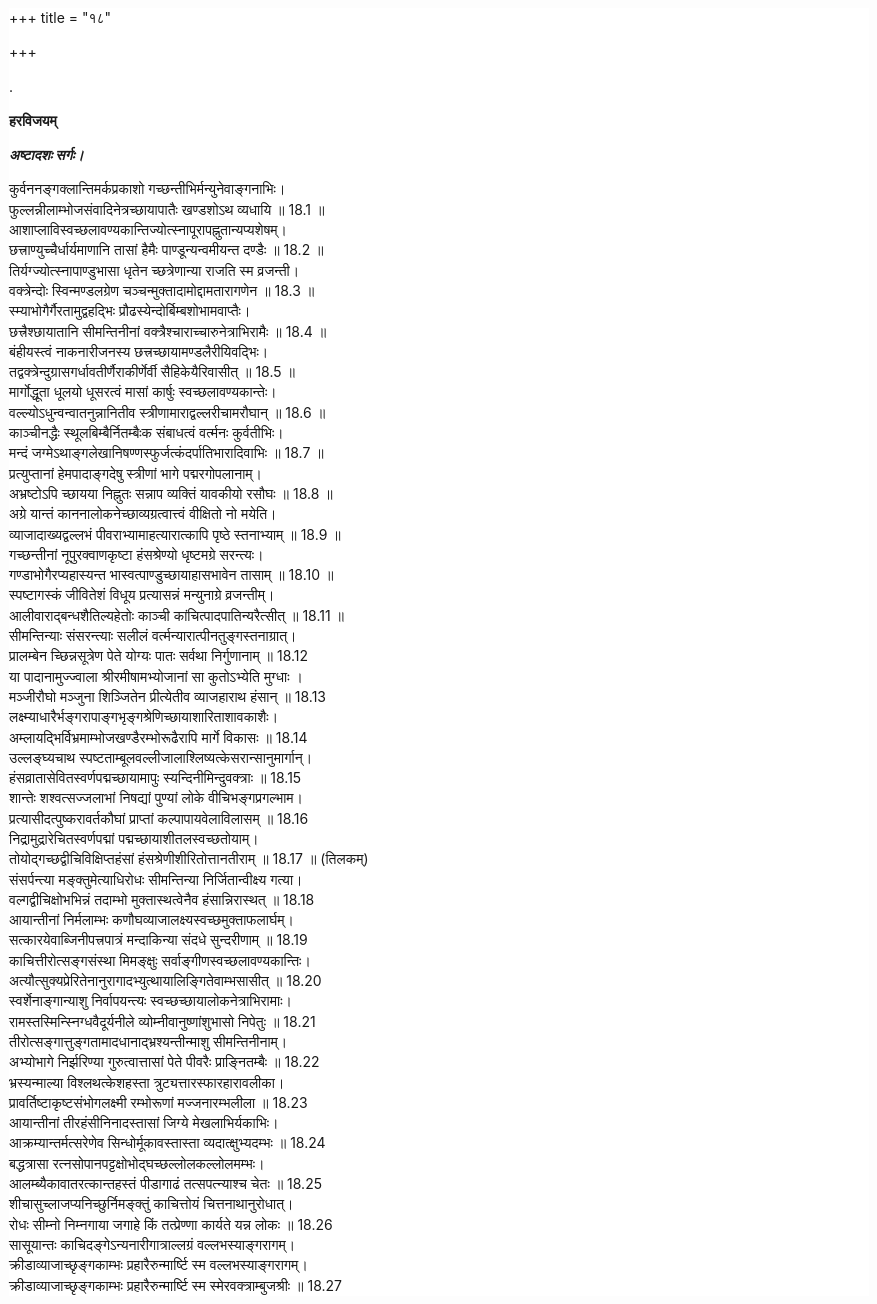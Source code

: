 +++
title = "१८"

+++

.

**हरविजयम्**

***अष्टादशः सर्गः।***

कुर्वननङ्गक्लान्तिमर्कप्रकाशो गच्छन्तीभिर्मन्युनेवाङ्गनाभिः।  
फुल्लन्नीलाम्भोजसंवादिनेत्रच्छायापातैः खण्डशोऽथ व्यधायि ॥ 18.1 ॥  
आशाप्लाविस्वच्छलावण्यकान्तिज्योत्स्नापूरापह्नुतान्यप्यशेषम्।  
छत्त्राण्युच्चैर्धार्यमाणानि तासां हैमैः पाण्डून्यन्वमीयन्त दण्डैः ॥ 18.2 ॥  
तिर्यग्ज्योत्स्नापाण्डुभासा धृतेन च्छत्रेणान्या राजति स्म व्रजन्ती।  
वक्त्रेन्दोः स्विन्मण्डलग्रेण चञ्चन्मुक्तादामोद्दामतारागणेन ॥ 18.3 ॥  
स्म्याभोगैर्गैरतामुद्वहद्भिः प्रौढस्येन्दोर्बिम्बशोभामवाप्तैः।  
छत्त्रैश्छायातानि सीमन्तिनीनां वक्त्रैश्चाराच्चारुनेत्राभिरामैः ॥ 18.4 ॥  
बंहीयस्त्वं नाकनारीजनस्य छत्त्रच्छायामण्डलैरीयिवद्भिः।  
तद्वक्त्रेन्दुग्रासगर्धावतीर्णैराकीर्णेर्वी सैहिकेयैरिवासीत् ॥ 18.5 ॥  
मार्गोद्धूता धूलयो धूसरत्वं मासां कार्षुः स्वच्छलावण्यकान्तेः।  
वल्ल्योऽधुन्वन्वातनुन्नानितीव स्त्रीणामाराद्वल्लरीचामरौघान् ॥ 18.6 ॥  
काञ्चीनद्धैः स्थूलबिम्बैर्नितम्बैःक संबाधत्वं वर्त्मनः कुर्वतीभिः।  
मन्दं जग्मेऽथाङ्गलेखानिषण्णस्फुर्जत्कंदर्पातिभारादिवाभिः ॥ 18.7 ॥  
प्रत्युप्तानां हेमपादाङ्गदेषु स्त्रीणां भागे पद्मरगोपलानाम्।  
अभ्रष्टोऽपि च्छायया निह्नुतः सन्नाप व्यक्तिं यावकीयो रसौघः ॥ 18.8 ॥  
अग्रे यान्तं काननालोकनेच्छाव्यग्रत्वात्त्वं वीक्षितो नो मयेति।  
व्याजादाख्यद्वल्लभं पीवराभ्यामाहत्यारात्कापि पृष्ठे स्तनाभ्याम् ॥ 18.9 ॥  
गच्छन्तीनां नूपुरक्वाणकृष्टा हंसश्रेण्यो धृष्टमग्रे सरन्त्यः।  
गण्डाभोगैरप्यहास्यन्त भास्वत्पाण्डुच्छायाहासभावेन तासाम् ॥ 18.10 ॥  
स्पष्टागस्कं जीवितेशं विधूय प्रत्यासन्नं मन्युनाग्रे व्रजन्तीम्।  
आलीवाराद्बन्धशैतिल्यहेतोः काञ्ची कांचित्पादपातिन्यरैत्सीत् ॥ 18.11 ॥  
सीमन्तिन्याः संसरन्त्याः सलीलं वर्त्मन्यारात्पीनतुङ्गस्तनाग्रात्।  
प्रालम्बेन च्छिन्नसूत्रेण पेते योग्यः पातः सर्वथा निर्गुणानाम् ॥ 18.12  
या पादानामुज्ज्वाला श्रीरमीषामभ्योजानां सा कुतोऽभ्येति मुग्धाः ।  
मञ्जीरौघो मञ्जुना शिञ्जितेन प्रीत्येतीव व्याजहाराथ हंसान् ॥ 18.13  
लक्ष्म्याधारैर्भङ्गरापाङ्गभृङ्गश्रेणिच्छायाशारिताशावकाशैः।  
अम्लायद्भिर्विभ्रमाम्भोजखण्डैरम्भोरूढैरापि मार्गे विकासः ॥ 18.14  
उल्लङ्घ्यचाथ स्पष्टताम्बूलवल्लीजालाश्लिष्यत्केसरान्सानुमार्गान्।  
हंसव्रातासेवितस्वर्णपद्मच्छायामापुः स्यन्दिनीमिन्दुवक्त्राः ॥ 18.15  
शान्तेः शश्वत्सज्जलाभां निषद्यां पुण्यां लोके वीचिभङ्गप्रगल्भाम।  
प्रत्यासीदत्पुष्करावर्तकौघां प्राप्तां कल्पापायवेलाविलासम् ॥ 18.16  
निद्रामुद्रारेचितस्वर्णपद्मां पद्मच्छायाशीतलस्वच्छतोयाम्।  
तोयोद्गच्छद्वीचिविक्षिप्तहंसां हंसश्रेणीशीरितोत्तानतीराम् ॥ 18.17 ॥ (तिलकम्)  
संसर्पन्त्या मङ्क्तुमेत्याधिरोधः सीमन्तिन्या निर्जितान्वीक्ष्य गत्या।  
वल्गद्वीचिक्षोभभिन्नं तदाम्भो मुक्तास्थत्वेनैव हंसान्निरास्थत् ॥ 18.18  
आयान्तीनां निर्मलाम्भः कणौघव्याजालक्ष्यस्वच्छमुक्ताफलार्घम्।  
सत्कारयेवाब्जिनीपत्त्रपात्रं मन्दाकिन्या संदधे सुन्दरीणाम् ॥ 18.19  
काचित्तीरोत्सङ्गसंस्था मिमङ्क्षुः सर्वाङ्गीणस्वच्छलावण्यकान्तिः।  
अत्यौत्सुक्यप्रेरितेनानुरागादभ्युत्थायालिङ्गितेवाम्भसासीत् ॥ 18.20  
स्वर्शेनाङ्गान्याशु निर्वापयन्त्यः स्वच्छच्छायालोकनेत्राभिरामाः।  
रामस्तस्मिन्स्निग्धवैदूर्यनीले व्योम्नीवानुष्णांशुभासो निपेतुः ॥ 18.21  
तीरोत्सङ्गात्तुङ्गतामादधानाद्भ्रश्यन्तीन्माशु सीमन्तिनीनाम्।  
अभ्योभागे निर्झरिण्या गुरुत्वात्तासां पेते पीवरैः प्राङ्नितम्बैः ॥ 18.22  
भ्रस्यन्माल्या विश्लथत्केशहस्ता त्रुट्यत्तारस्फारहारावलीका।  
प्रावर्तिष्टाकृष्टसंभोगलक्ष्मी रम्भोरूणां मज्जनारम्भलीला ॥ 18.23  
आयान्तीनां तीरहंसीनिनादस्तासां जिग्ये मेखलाभिर्यकाभिः।  
आक्रम्यान्तर्मत्सरेणेव सिन्धोर्मूकावस्तास्ता व्यदात्क्षुभ्यदम्भः ॥ 18.24  
बद्धत्रासा रत्नसोपानपट्टक्षोभोद्घच्छल्लोलकल्लोलमम्भः।  
आलम्ब्यैकावातरत्कान्तहस्तं पीडागाढं तत्सपत्न्याश्च चेतः ॥ 18.25  
शीचासुच्लाजप्यनिच्छुर्निमङ्क्तुं काचित्तोयं चित्तनाथानुरोधात्।  
रोधः सीम्नो निम्नगाया जगाहे किं तत्प्रेण्णा कार्यते यन्न लोकः ॥ 18.26  
सासूयान्तः काचिदङ्गेऽन्यनारीगात्राल्लग्रं वल्लभस्याङ्गरागम्।  
क्रीडाव्याजाच्छृङ्गकाम्भः प्रहारैरुन्मार्ष्टि स्म वल्लभस्याङ्गरागम्।  
क्रीडाव्याजाच्छृङ्गकाम्भः प्रहारैरुन्मार्ष्टि स्म स्मेरवक्त्राम्बुजश्रीः ॥ 18.27  